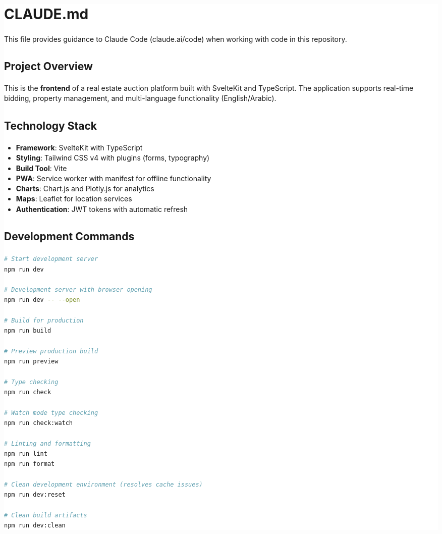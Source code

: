 # CLAUDE.md

This file provides guidance to Claude Code (claude.ai/code) when working with code in this repository.

## Project Overview

This is the **frontend** of a real estate auction platform built with SvelteKit and TypeScript. The application supports real-time bidding, property management, and multi-language functionality (English/Arabic).

## Technology Stack

- **Framework**: SvelteKit with TypeScript
- **Styling**: Tailwind CSS v4 with plugins (forms, typography)
- **Build Tool**: Vite
- **PWA**: Service worker with manifest for offline functionality
- **Charts**: Chart.js and Plotly.js for analytics
- **Maps**: Leaflet for location services
- **Authentication**: JWT tokens with automatic refresh

## Development Commands

```bash
# Start development server
npm run dev

# Development server with browser opening
npm run dev -- --open

# Build for production
npm run build

# Preview production build
npm run preview

# Type checking
npm run check

# Watch mode type checking
npm run check:watch

# Linting and formatting
npm run lint
npm run format

# Clean development environment (resolves cache issues)
npm run dev:reset

# Clean build artifacts
npm run dev:clean
```
